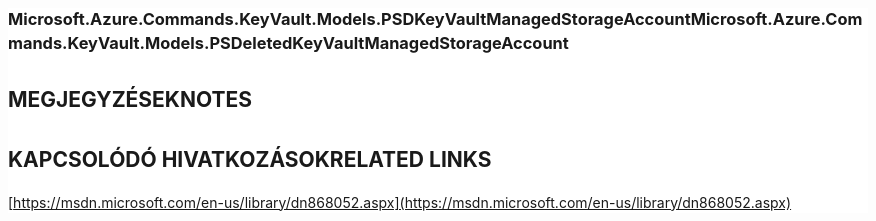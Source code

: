 ### <span data-ttu-id="403f8-143">Microsoft.Azure.Commands.KeyVault.Models.PSDKeyVaultManagedStorageAccount</span><span class="sxs-lookup"><span data-stu-id="403f8-143">Microsoft.Azure.Commands.KeyVault.Models.PSDeletedKeyVaultManagedStorageAccount</span></span>

## <span data-ttu-id="403f8-144">MEGJEGYZÉSEK</span><span class="sxs-lookup"><span data-stu-id="403f8-144">NOTES</span></span>

## <span data-ttu-id="403f8-145">KAPCSOLÓDÓ HIVATKOZÁSOK</span><span class="sxs-lookup"><span data-stu-id="403f8-145">RELATED LINKS</span></span>

[https://msdn.microsoft.com/en-us/library/dn868052.aspx](https://msdn.microsoft.com/en-us/library/dn868052.aspx)


